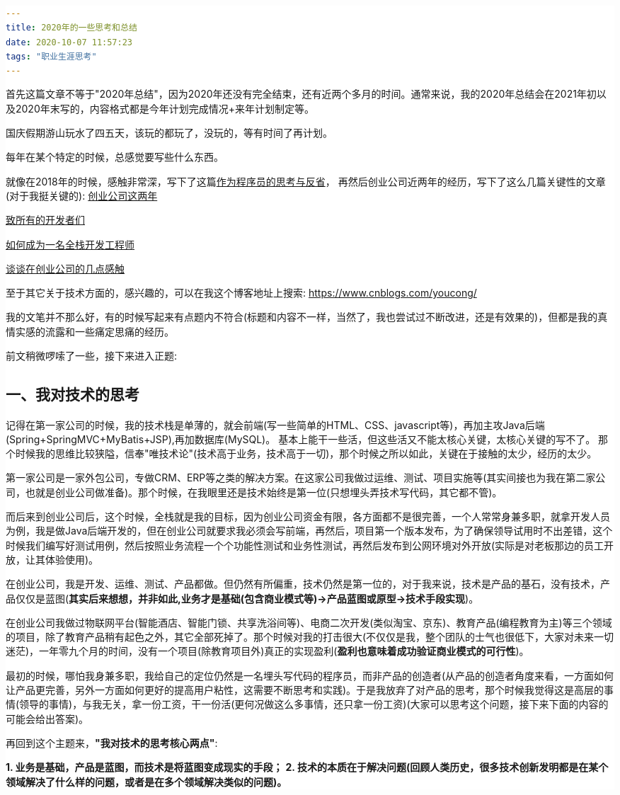 ```yaml
---
title: 2020年的一些思考和总结
date: 2020-10-07 11:57:23
tags: "职业生涯思考"
---
```

首先这篇文章不等于"2020年总结"，因为2020年还没有完全结束，还有近两个多月的时间。通常来说，我的2020年总结会在2021年初以及2020年末写的，内容格式都是今年计划完成情况+来年计划制定等。

国庆假期游山玩水了四五天，该玩的都玩了，没玩的，等有时间了再计划。

每年在某个特定的时候，总感觉要写些什么东西。

就像在2018年的时候，感触非常深，写下了这篇[作为程序员的思考与反省](https://www.cnblogs.com/youcong/p/9862712.html)，
再然后创业公司近两年的经历，写下了这么几篇关键性的文章(对于我挺关键的):
[创业公司这两年](https://www.cnblogs.com/youcong/p/12153262.html)

[致所有的开发者们](https://www.cnblogs.com/youcong/p/10933433.html)

[如何成为一名全栈开发工程师](https://www.cnblogs.com/youcong/p/10162609.html)

[谈谈在创业公司的几点感触](https://www.cnblogs.com/youcong/p/10016594.html)

至于其它关于技术方面的，感兴趣的，可以在我这个博客地址上搜索:
https://www.cnblogs.com/youcong/

我的文笔并不那么好，有的时候写起来有点题内不符合(标题和内容不一样，当然了，我也尝试过不断改进，还是有效果的)，但都是我的真情实感的流露和一些痛定思痛的经历。

前文稍微啰嗦了一些，接下来进入正题:


## 一、我对技术的思考
记得在第一家公司的时候，我的技术栈是单薄的，就会前端(写一些简单的HTML、CSS、javascript等)，再加主攻Java后端(Spring+SpringMVC+MyBatis+JSP),再加数据库(MySQL)。
基本上能干一些活，但这些活又不能太核心关键，太核心关键的写不了。
那个时候我的思维比较狭隘，信奉"唯技术论"(技术高于业务，技术高于一切)，那个时候之所以如此，关键在于接触的太少，经历的太少。

第一家公司是一家外包公司，专做CRM、ERP等之类的解决方案。在这家公司我做过运维、测试、项目实施等(其实间接也为我在第二家公司，也就是创业公司做准备)。那个时候，在我眼里还是技术始终是第一位(只想埋头弄技术写代码，其它都不管)。

而后来到创业公司后，这个时候，全栈就是我的目标，因为创业公司资金有限，各方面都不是很完善，一个人常常身兼多职，就拿开发人员为例，我是做Java后端开发的，但在创业公司就要求我必须会写前端，再然后，项目第一个版本发布，为了确保领导试用时不出差错，这个时候我们编写好测试用例，然后按照业务流程一个个功能性测试和业务性测试，再然后发布到公网环境对外开放(实际是对老板那边的员工开放，让其体验使用)。

在创业公司，我是开发、运维、测试、产品都做。但仍然有所偏重，技术仍然是第一位的，对于我来说，技术是产品的基石，没有技术，产品仅仅是蓝图(**其实后来想想，并非如此,业务才是基础(包含商业模式等)->产品蓝图或原型->技术手段实现**)。

在创业公司我做过物联网平台(智能酒店、智能门锁、共享洗浴间等)、电商二次开发(类似淘宝、京东)、教育产品(编程教育为主)等三个领域的项目，除了教育产品稍有起色之外，其它全部死掉了。那个时候对我的打击很大(不仅仅是我，整个团队的士气也很低下，大家对未来一切迷茫)，一年零九个月的时间，没有一个项目(除教育项目外)真正的实现盈利(**盈利也意味着成功验证商业模式的可行性**)。

最初的时候，哪怕我身兼多职，我给自己的定位仍然是一名埋头写代码的程序员，而非产品的创造者(从产品的创造者角度来看，一方面如何让产品更完善，另外一方面如何更好的提高用户粘性，这需要不断思考和实践)。于是我放弃了对产品的思考，那个时候我觉得这是高层的事情(领导的事情)，与我无关，拿一份工资，干一份活(更何况做这么多事情，还只拿一份工资)(大家可以思考这个问题，接下来下面的内容的可能会给出答案)。

再回到这个主题来，**"我对技术的思考核心两点"**:

**1. 业务是基础，产品是蓝图，而技术是将蓝图变成现实的手段；**
**2. 技术的本质在于解决问题(回顾人类历史，很多技术创新发明都是在某个领域解决了什么样的问题，或者是在多个领域解决类似的问题)。**
